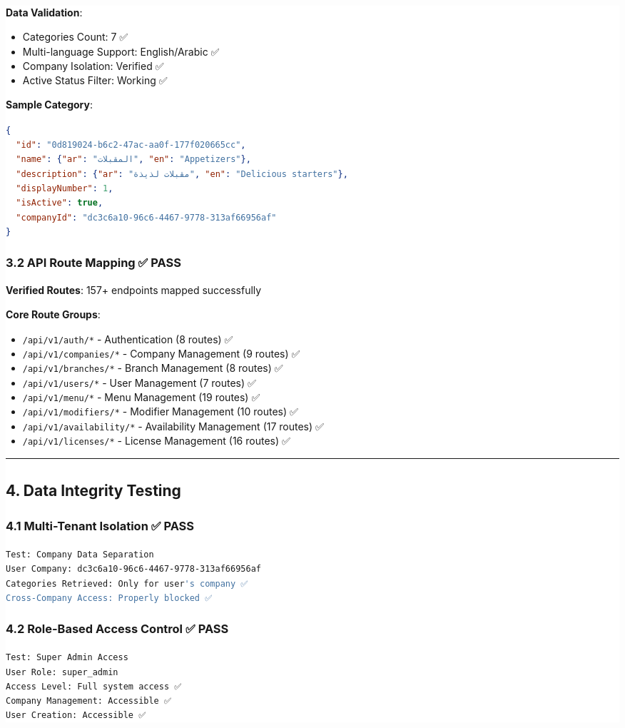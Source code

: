 **Data Validation**:
- Categories Count: 7 ✅
- Multi-language Support: English/Arabic ✅
- Company Isolation: Verified ✅
- Active Status Filter: Working ✅

**Sample Category**:
```json
{
  "id": "0d819024-b6c2-47ac-aa0f-177f020665cc",
  "name": {"ar": "المقبلات", "en": "Appetizers"},
  "description": {"ar": "مقبلات لذيذة", "en": "Delicious starters"},
  "displayNumber": 1,
  "isActive": true,
  "companyId": "dc3c6a10-96c6-4467-9778-313af66956af"
}
```

### 3.2 API Route Mapping ✅ PASS
**Verified Routes**: 157+ endpoints mapped successfully

**Core Route Groups**:
- `/api/v1/auth/*` - Authentication (8 routes) ✅
- `/api/v1/companies/*` - Company Management (9 routes) ✅  
- `/api/v1/branches/*` - Branch Management (8 routes) ✅
- `/api/v1/users/*` - User Management (7 routes) ✅
- `/api/v1/menu/*` - Menu Management (19 routes) ✅
- `/api/v1/modifiers/*` - Modifier Management (10 routes) ✅
- `/api/v1/availability/*` - Availability Management (17 routes) ✅
- `/api/v1/licenses/*` - License Management (16 routes) ✅

---

## 4. Data Integrity Testing

### 4.1 Multi-Tenant Isolation ✅ PASS
```bash
Test: Company Data Separation
User Company: dc3c6a10-96c6-4467-9778-313af66956af
Categories Retrieved: Only for user's company ✅
Cross-Company Access: Properly blocked ✅
```

### 4.2 Role-Based Access Control ✅ PASS
```bash
Test: Super Admin Access
User Role: super_admin
Access Level: Full system access ✅
Company Management: Accessible ✅
User Creation: Accessible ✅
```
